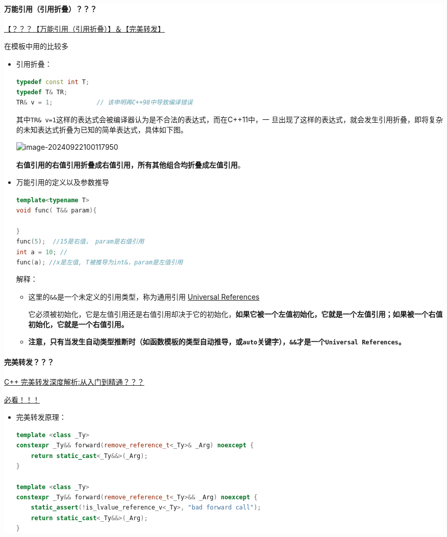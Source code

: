 #### 万能引用（引用折叠）？？？

[【？？？【万能引用（引用折叠）】＆【完美转发】](https://cloud.tencent.com/developer/article/2382293)

在模板中用的比较多

- 引用折叠：

    ```c++
  typedef const int T;
  typedef T& TR;
  TR& v = 1;			// 该申明再C++98中导致编译错误
  ```

    其中`TR& v=1`这样的表达式会被编译器认为是不合法的表达式，而在C++11中，一 旦出现了这样的表达式，就会发生引用折叠，即将复杂的未知表达式折叠为已知的简单表达式，具体如下图。

    ![image-20240922100117950](./assets/image-20240922100117950-1729935113632-1.png)

    **右值引用的右值引用折叠成右值引用，所有其他组合均折叠成左值引用**。

- 万能引用的定义以及参数推导

  ```c++
  template<typename T>
  void func( T&& param){
      
  }
  func(5);  //15是右值， param是右值引用
  int a = 10; //
  func(a); //x是左值, T被推导为int&，param是左值引用
  ```

  解释：

  - 这里的`&&`是一个未定义的引用类型，称为通用引用 [Universal References](https://isocpp.org/blog/2012/11/universal-references-in-c11-scott-meyers)

    它必须被初始化，它是左值引用还是右值引用却决于它的初始化，**如果它被一个左值初始化，它就是一个左值引用；如果被一个右值初始化，它就是一个右值引用。**

  - **注意，只有当发生自动类型推断时（如函数模板的类型自动推导，或`auto`关键字），`&&`才是一个`Universal References`。**

#### 完美转发？？？

[C++ 完美转发深度解析:从入门到精通？？？](https://blog.csdn.net/qq_21438461/article/details/129938466)

[必看！！！](https://blog.csdn.net/newchenxf/article/details/117995131)

- 完美转发原理：

  ```c++
  template <class _Ty>
  constexpr _Ty&& forward(remove_reference_t<_Ty>& _Arg) noexcept {
      return static_cast<_Ty&&>(_Arg);
  }
  
  template <class _Ty>
  constexpr _Ty&& forward(remove_reference_t<_Ty>&& _Arg) noexcept {
      static_assert(!is_lvalue_reference_v<_Ty>, "bad forward call");
      return static_cast<_Ty&&>(_Arg);
  }
  ```
